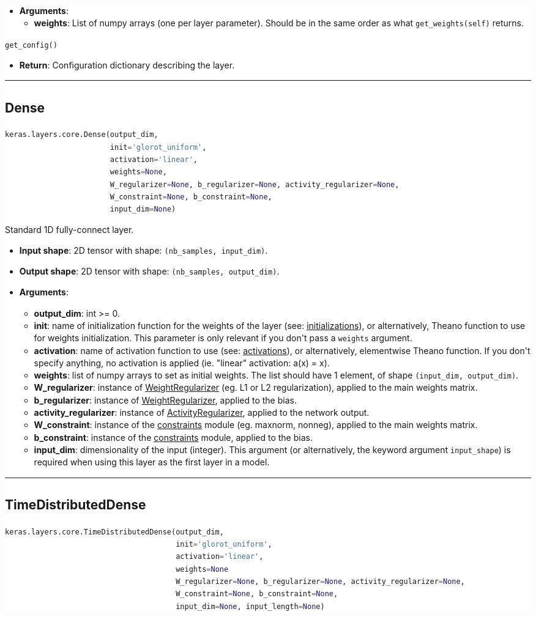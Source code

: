 - __Arguments__: 
    - __weights__: List of numpy arrays (one per layer parameter). Should be in the same order as what `get_weights(self)` returns.


```python
get_config()
```

- __Return__: Configuration dictionary describing the layer.


---

## Dense
```python
keras.layers.core.Dense(output_dim,
                        init='glorot_uniform',
                        activation='linear',
                        weights=None,
                        W_regularizer=None, b_regularizer=None, activity_regularizer=None,
                        W_constraint=None, b_constraint=None,
                        input_dim=None)
```

Standard 1D fully-connect layer. 

- __Input shape__: 2D tensor with shape: `(nb_samples, input_dim)`.

- __Output shape__: 2D tensor with shape: `(nb_samples, output_dim)`.

- __Arguments__:

    - __output_dim__: int >= 0. 
    - __init__: name of initialization function for the weights of the layer (see: [initializations](../initializations.md)), or alternatively, Theano function to use for weights initialization. This parameter is only relevant if you don't pass a `weights` argument.
    - __activation__: name of activation function to use (see: [activations](../activations.md)), or alternatively, elementwise Theano function. If you don't specify anything, no activation is applied (ie. "linear" activation: a(x) = x).
    - __weights__: list of numpy arrays to set as initial weights. The list should have 1 element, of shape `(input_dim, output_dim)`.
    - __W_regularizer__: instance of [WeightRegularizer](../regularizers.md) (eg. L1 or L2 regularization), applied to the main weights matrix.
    - __b_regularizer__: instance of [WeightRegularizer](../regularizers.md), applied to the bias.
    - __activity_regularizer__: instance of [ActivityRegularizer](../regularizers.md), applied to the network output.
    - __W_constraint__: instance of the [constraints](../constraints.md) module (eg. maxnorm, nonneg), applied to the main weights matrix.
    - __b_constraint__: instance of the [constraints](../constraints.md) module, applied to the bias.
    - __input_dim__: dimensionality of the input (integer). This argument (or alternatively, the keyword argument `input_shape`) is required when using this layer as the first layer in a model. 

---

## TimeDistributedDense
```python
keras.layers.core.TimeDistributedDense(output_dim,
                                       init='glorot_uniform',
                                       activation='linear',
                                       weights=None
                                       W_regularizer=None, b_regularizer=None, activity_regularizer=None,
                                       W_constraint=None, b_constraint=None,
                                       input_dim=None, input_length=None)
```
